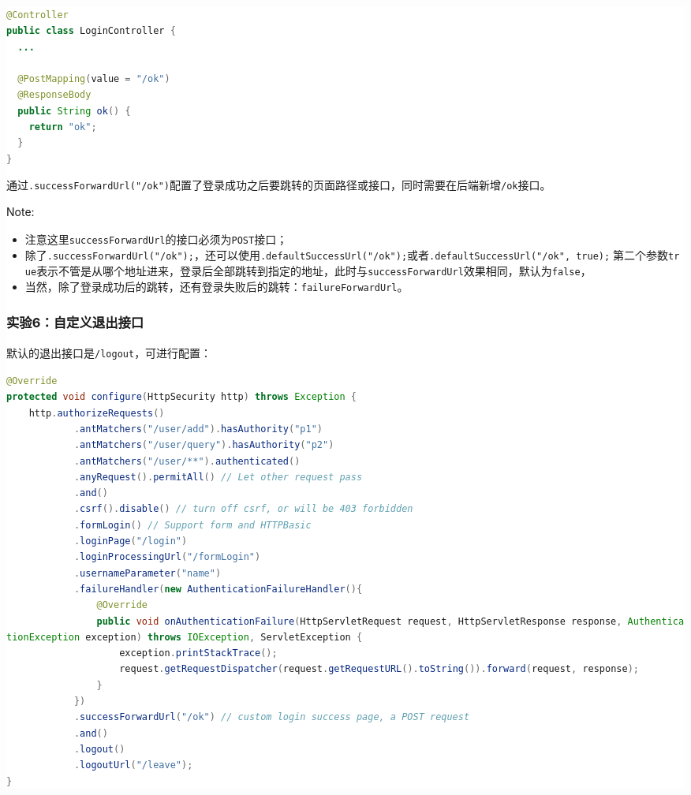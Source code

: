 ```java
```

```java
@Controller
public class LoginController {
  ...

  @PostMapping(value = "/ok")
  @ResponseBody
  public String ok() {
    return "ok";
  }
}
```

通过`.successForwardUrl("/ok")`配置了登录成功之后要跳转的页面路径或接口，同时需要在后端新增`/ok`接口。

Note: 
- 注意这里`successForwardUrl`的接口必须为`POST`接口；
- 除了`.successForwardUrl("/ok");`，还可以使用`.defaultSuccessUrl("/ok");`或者`.defaultSuccessUrl("/ok", true);` 第二个参数`true`表示不管是从哪个地址进来，登录后全部跳转到指定的地址，此时与`successForwardUrl`效果相同，默认为`false`，
- 当然，除了登录成功后的跳转，还有登录失败后的跳转：`failureForwardUrl`。

### 实验6：自定义退出接口

默认的退出接口是`/logout`，可进行配置：

```java
@Override
protected void configure(HttpSecurity http) throws Exception {
    http.authorizeRequests()
            .antMatchers("/user/add").hasAuthority("p1")
            .antMatchers("/user/query").hasAuthority("p2")
            .antMatchers("/user/**").authenticated()
            .anyRequest().permitAll() // Let other request pass
            .and()
            .csrf().disable() // turn off csrf, or will be 403 forbidden
            .formLogin() // Support form and HTTPBasic
            .loginPage("/login")
            .loginProcessingUrl("/formLogin")
            .usernameParameter("name")
            .failureHandler(new AuthenticationFailureHandler(){
                @Override
                public void onAuthenticationFailure(HttpServletRequest request, HttpServletResponse response, AuthenticationException exception) throws IOException, ServletException {
                    exception.printStackTrace();
                    request.getRequestDispatcher(request.getRequestURL().toString()).forward(request, response);
                }
            })
            .successForwardUrl("/ok") // custom login success page, a POST request
            .and()
            .logout()
            .logoutUrl("/leave");            
}
```
